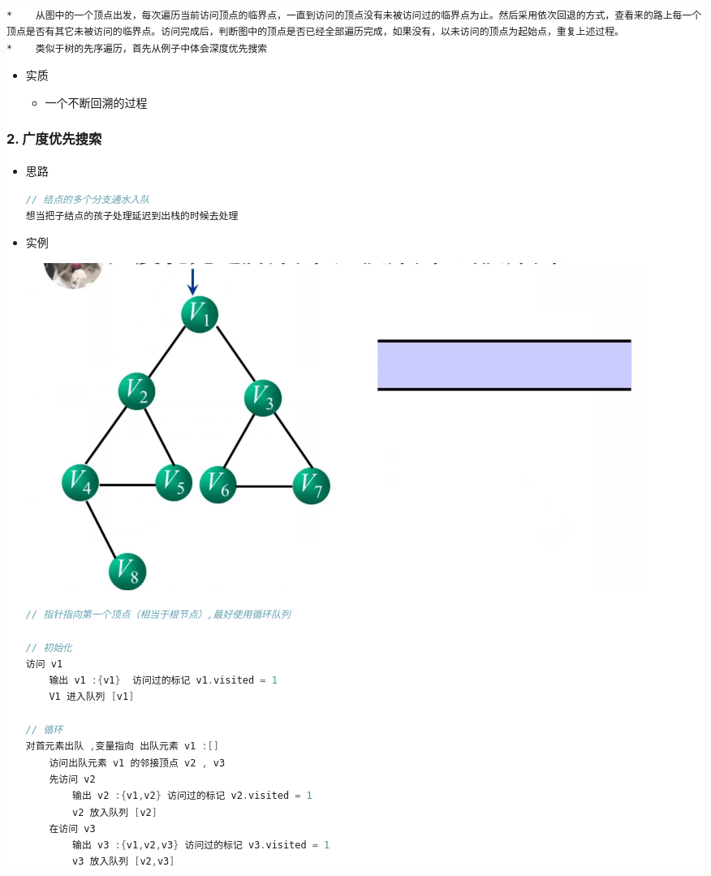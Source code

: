     

    *    从图中的一个顶点出发，每次遍历当前访问顶点的临界点，一直到访问的顶点没有未被访问过的临界点为止。然后采用依次回退的方式，查看来的路上每一个顶点是否有其它未被访问的临界点。访问完成后，判断图中的顶点是否已经全部遍历完成，如果没有，以未访问的顶点为起始点，重复上述过程。 
    *    类似于树的先序遍历，首先从例子中体会深度优先搜索 

*   实质
    
    *    一个不断回溯的过程 



### 2. 广度优先搜索

*   思路

    ```go
    // 结点的多个分支通水入队
    想当把子结点的孩子处理延迟到出栈的时候去处理 
    ```

    

*   实例

    ![image-20201023143445997](image-20201023143445997.png)

    ```go
    // 指针指向第一个顶点（相当于根节点）,最好使用循环队列
    
    // 初始化
    访问 v1
    	输出 v1 :{v1}  访问过的标记 v1.visited = 1
        V1 进入队列 [v1]
    
    // 循环
    对首元素出队 ,变量指向 出队元素 v1 :[]
    	访问出队元素 v1 的邻接顶点 v2 , v3
    	先访问 v2 
    		输出 v2 :{v1,v2} 访问过的标记 v2.visited = 1
            v2 放入队列 [v2]
    	在访问 v3
    		输出 v3 :{v1,v2,v3} 访问过的标记 v3.visited = 1
            v3 放入队列	[v2,v3]	
    